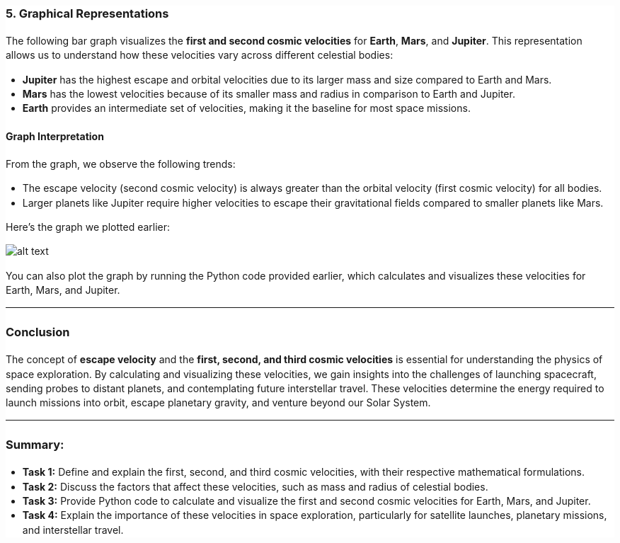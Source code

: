 
### 5. Graphical Representations

The following bar graph visualizes the **first and second cosmic velocities** for **Earth**, **Mars**, and **Jupiter**. This representation allows us to understand how these velocities vary across different celestial bodies:

- **Jupiter** has the highest escape and orbital velocities due to its larger mass and size compared to Earth and Mars.
- **Mars** has the lowest velocities because of its smaller mass and radius in comparison to Earth and Jupiter.
- **Earth** provides an intermediate set of velocities, making it the baseline for most space missions.

#### **Graph Interpretation**
From the graph, we observe the following trends:
- The escape velocity (second cosmic velocity) is always greater than the orbital velocity (first cosmic velocity) for all bodies.
- Larger planets like Jupiter require higher velocities to escape their gravitational fields compared to smaller planets like Mars.

Here’s the graph we plotted earlier:

![alt text](https://github.com/IIISRO/solutions_repo/raw/refs/heads/main/docs/media/kepler_orbit_simulation.gif)



You can also plot the graph by running the Python code provided earlier, which calculates and visualizes these velocities for Earth, Mars, and Jupiter.

---


### Conclusion

The concept of **escape velocity** and the **first, second, and third cosmic velocities** is essential for understanding the physics of space exploration. By calculating and visualizing these velocities, we gain insights into the challenges of launching spacecraft, sending probes to distant planets, and contemplating future interstellar travel. These velocities determine the energy required to launch missions into orbit, escape planetary gravity, and venture beyond our Solar System.


---

### **Summary:**
- **Task 1:** Define and explain the first, second, and third cosmic velocities, with their respective mathematical formulations.
- **Task 2:** Discuss the factors that affect these velocities, such as mass and radius of celestial bodies.
- **Task 3:** Provide Python code to calculate and visualize the first and second cosmic velocities for Earth, Mars, and Jupiter.
- **Task 4:** Explain the importance of these velocities in space exploration, particularly for satellite launches, planetary missions, and interstellar travel.

